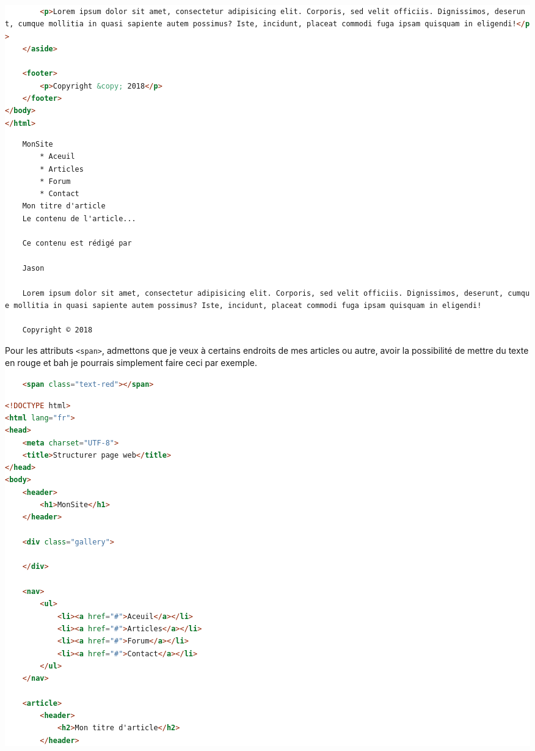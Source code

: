```html
		<p>Lorem ipsum dolor sit amet, consectetur adipisicing elit. Corporis, sed velit officiis. Dignissimos, deserunt, cumque mollitia in quasi sapiente autem possimus? Iste, incidunt, placeat commodi fuga ipsam quisquam in eligendi!</p>
	</aside>
	
	<footer>
		<p>Copyright &copy; 2018</p>
	</footer>
</body>
</html>
```
```txt
	MonSite
		* Aceuil
		* Articles
		* Forum
		* Contact
	Mon titre d'article
	Le contenu de l'article...

	Ce contenu est rédigé par

	Jason
	
	Lorem ipsum dolor sit amet, consectetur adipisicing elit. Corporis, sed velit officiis. Dignissimos, deserunt, cumque mollitia in quasi sapiente autem possimus? Iste, incidunt, placeat commodi fuga ipsam quisquam in eligendi!
	
	Copyright © 2018
```
Pour les attributs `<span>`, admettons que je veux à certains endroits de mes articles ou autre, avoir la possibilité de mettre du texte en rouge et bah je pourrais simplement faire ceci par exemple.
```html
	<span class="text-red"></span>
```
```html
<!DOCTYPE html>
<html lang="fr">
<head>
	<meta charset="UTF-8">
	<title>Structurer page web</title>
</head>
<body>
	<header>
		<h1>MonSite</h1>
	</header>
	
	<div class="gallery">
	
	</div>
	
	<nav>
		<ul>
			<li><a href="#">Aceuil</a></li>
			<li><a href="#">Articles</a></li>
			<li><a href="#">Forum</a></li>
			<li><a href="#">Contact</a></li>
		</ul>
	</nav>
	
	<article>
		<header>
			<h2>Mon titre d'article</h2>
		</header>
```